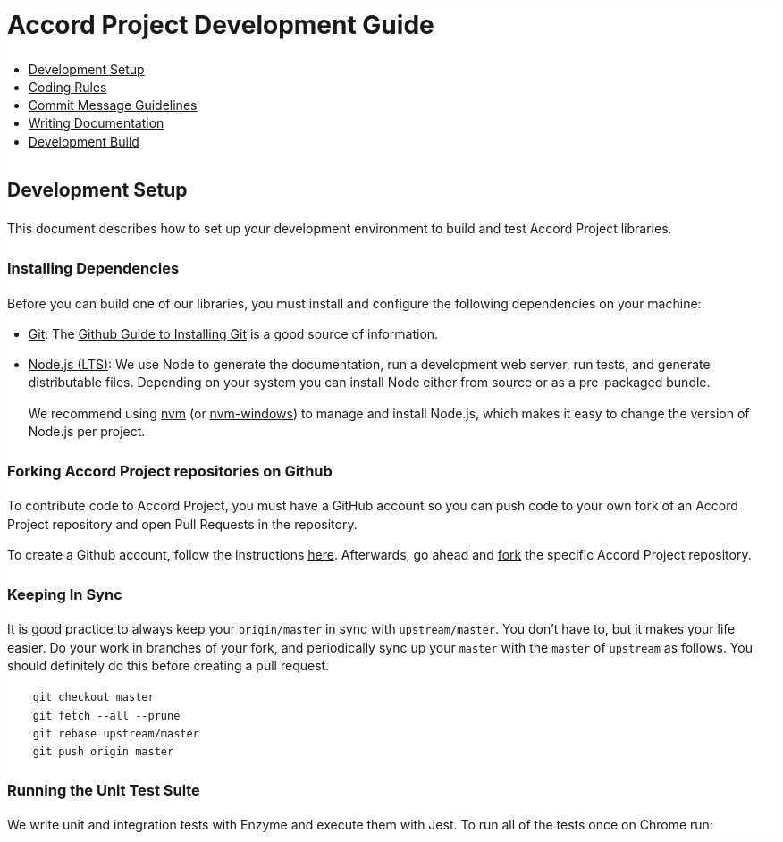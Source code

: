 # Accord Project Development Guide

* [Development Setup][developers.setup]
* [Coding Rules][developers.rules]
* [Commit Message Guidelines][developers.commits]
* [Writing Documentation][developers.documentation]
* [Development Build][developers.build]

## <a name="setup"> Development Setup

This document describes how to set up your development environment to build and test Accord Project libraries.

### Installing Dependencies

Before you can build one of our libraries, you must install and configure the following dependencies on your machine:

* [Git][git]: The [Github Guide to Installing Git][git-setup] is a good source of information.

* [Node.js (LTS)][node]: We use Node to generate the documentation, run a development web server, run tests, and generate distributable files. Depending on your system you can install Node either from source or as a pre-packaged bundle.

  We recommend using [nvm][nvm] (or [nvm-windows][nvm-windows]) to manage and install Node.js, which makes it easy to change the version of Node.js per project.

### Forking Accord Project repositories on Github

To contribute code to Accord Project, you must have a GitHub account so you can push code to your own fork of an Accord Project repository and open Pull Requests in the repository.

To create a Github account, follow the instructions [here][github-signup]. Afterwards, go ahead and [fork][github-forking] the specific Accord Project repository.

### Keeping In Sync

It is good practice to always keep your `origin/master` in sync with `upstream/master`. You don’t have to, but it makes your life easier. Do your work in branches of your fork, and periodically sync up your `master` with the `master` of `upstream` as follows. You should definitely do this before creating a pull request.

```shell
    git checkout master
    git fetch --all --prune
    git rebase upstream/master
    git push origin master
```

### <a name="unit-tests"></a> Running the Unit Test Suite

We write unit and integration tests with Enzyme and execute them with Jest. To run all of the
tests once on Chrome run:


[developers.setup]: DEVELOPERS.md#setup
[developers.build]: DEVELOPERS.md#build
[developers.rules]: DEVELOPERS.md#rules
[developers.commits]: DEVELOPERS.md#commits
[developers.documentation]: DEVELOPERS.md#documentation
[developers.unit-tests]: DEVELOPERS.md#unit-tests
[git]: http://git-scm.com/
[git-setup]: https://help.github.com/en/articles/set-up-git
[node]: https://nodejs.org/en/
[nvm]: https://github.com/creationix/nvm
[nvm-windows]: https://github.com/coreybutler/nvm-windows
[github-signup]: https://github.com/signup/free
[github-forking]: http://help.github.com/forking
[google]: https://google.github.io/styleguide/jsguide.html
[commit]: https://github.com/commitizen/cz-cli
[jsdoc]: http://usejsdoc.org/
[docusaurus]: https://docusaurus.io
[versioning]: https://docusaurus.io/docs/en/versioning
[apdoc]: https://docs.accordproject.org/
[apache]: https://github.com/accordproject/techdocs/blob/master/LICENSE
[creativecommons]: http://creativecommons.org/licenses/by/4.0/